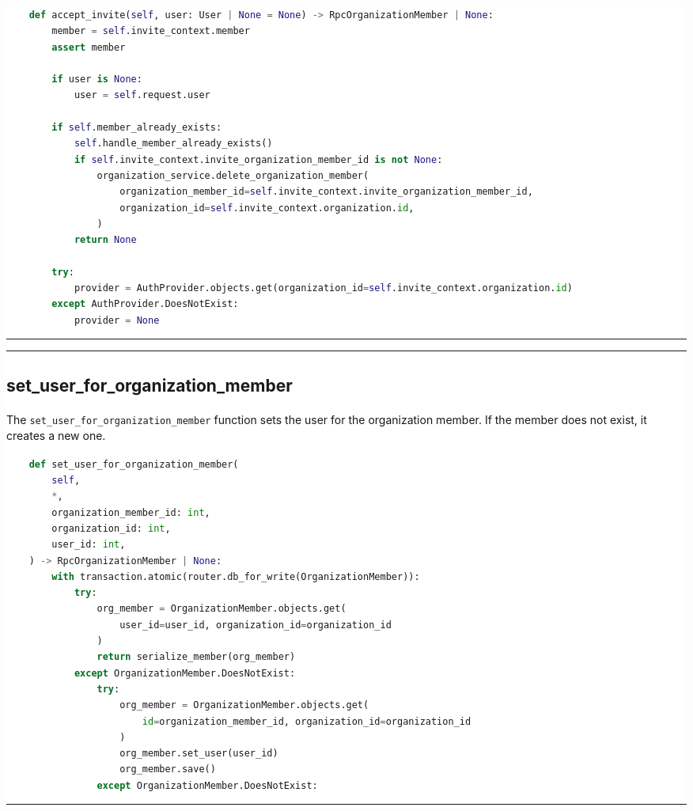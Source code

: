 ```python
    def accept_invite(self, user: User | None = None) -> RpcOrganizationMember | None:
        member = self.invite_context.member
        assert member

        if user is None:
            user = self.request.user

        if self.member_already_exists:
            self.handle_member_already_exists()
            if self.invite_context.invite_organization_member_id is not None:
                organization_service.delete_organization_member(
                    organization_member_id=self.invite_context.invite_organization_member_id,
                    organization_id=self.invite_context.organization.id,
                )
            return None

        try:
            provider = AuthProvider.objects.get(organization_id=self.invite_context.organization.id)
        except AuthProvider.DoesNotExist:
            provider = None

```

---

</SwmSnippet>

<SwmSnippet path="/src/sentry/organizations/services/organization/impl.py" line="293">

---

## set_user_for_organization_member

The `set_user_for_organization_member` function sets the user for the organization member. If the member does not exist, it creates a new one.

```python
    def set_user_for_organization_member(
        self,
        *,
        organization_member_id: int,
        organization_id: int,
        user_id: int,
    ) -> RpcOrganizationMember | None:
        with transaction.atomic(router.db_for_write(OrganizationMember)):
            try:
                org_member = OrganizationMember.objects.get(
                    user_id=user_id, organization_id=organization_id
                )
                return serialize_member(org_member)
            except OrganizationMember.DoesNotExist:
                try:
                    org_member = OrganizationMember.objects.get(
                        id=organization_member_id, organization_id=organization_id
                    )
                    org_member.set_user(user_id)
                    org_member.save()
                except OrganizationMember.DoesNotExist:
```

---
